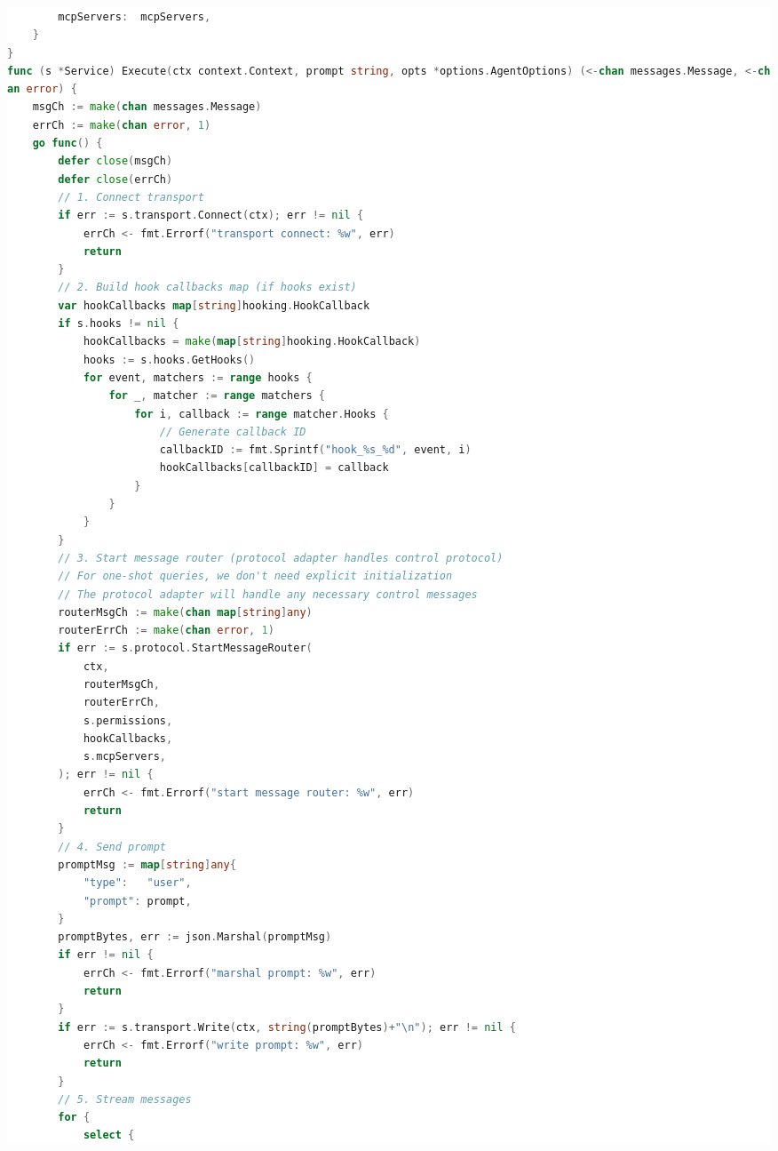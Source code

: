```go
        mcpServers:  mcpServers,
    }
}
func (s *Service) Execute(ctx context.Context, prompt string, opts *options.AgentOptions) (<-chan messages.Message, <-chan error) {
    msgCh := make(chan messages.Message)
    errCh := make(chan error, 1)
    go func() {
        defer close(msgCh)
        defer close(errCh)
        // 1. Connect transport
        if err := s.transport.Connect(ctx); err != nil {
            errCh <- fmt.Errorf("transport connect: %w", err)
            return
        }
        // 2. Build hook callbacks map (if hooks exist)
        var hookCallbacks map[string]hooking.HookCallback
        if s.hooks != nil {
            hookCallbacks = make(map[string]hooking.HookCallback)
            hooks := s.hooks.GetHooks()
            for event, matchers := range hooks {
                for _, matcher := range matchers {
                    for i, callback := range matcher.Hooks {
                        // Generate callback ID
                        callbackID := fmt.Sprintf("hook_%s_%d", event, i)
                        hookCallbacks[callbackID] = callback
                    }
                }
            }
        }
        // 3. Start message router (protocol adapter handles control protocol)
        // For one-shot queries, we don't need explicit initialization
        // The protocol adapter will handle any necessary control messages
        routerMsgCh := make(chan map[string]any)
        routerErrCh := make(chan error, 1)
        if err := s.protocol.StartMessageRouter(
            ctx,
            routerMsgCh,
            routerErrCh,
            s.permissions,
            hookCallbacks,
            s.mcpServers,
        ); err != nil {
            errCh <- fmt.Errorf("start message router: %w", err)
            return
        }
        // 4. Send prompt
        promptMsg := map[string]any{
            "type":   "user",
            "prompt": prompt,
        }
        promptBytes, err := json.Marshal(promptMsg)
        if err != nil {
            errCh <- fmt.Errorf("marshal prompt: %w", err)
            return
        }
        if err := s.transport.Write(ctx, string(promptBytes)+"\n"); err != nil {
            errCh <- fmt.Errorf("write prompt: %w", err)
            return
        }
        // 5. Stream messages
        for {
            select {
```